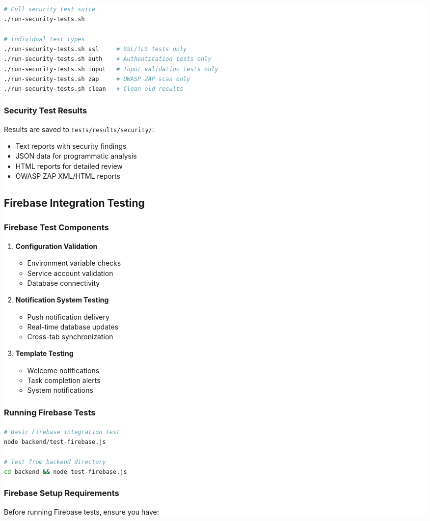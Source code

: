 ```bash
# Full security test suite
./run-security-tests.sh

# Individual test types
./run-security-tests.sh ssl     # SSL/TLS tests only
./run-security-tests.sh auth    # Authentication tests only
./run-security-tests.sh input   # Input validation tests only
./run-security-tests.sh zap     # OWASP ZAP scan only
./run-security-tests.sh clean   # Clean old results
```

### Security Test Results

Results are saved to `tests/results/security/`:
- Text reports with security findings
- JSON data for programmatic analysis
- HTML reports for detailed review
- OWASP ZAP XML/HTML reports

## Firebase Integration Testing

### Firebase Test Components

1. **Configuration Validation**
   - Environment variable checks
   - Service account validation
   - Database connectivity

2. **Notification System Testing**
   - Push notification delivery
   - Real-time database updates
   - Cross-tab synchronization

3. **Template Testing**
   - Welcome notifications
   - Task completion alerts
   - System notifications

### Running Firebase Tests

```bash
# Basic Firebase integration test
node backend/test-firebase.js

# Test from backend directory
cd backend && node test-firebase.js
```

### Firebase Setup Requirements

Before running Firebase tests, ensure you have:
